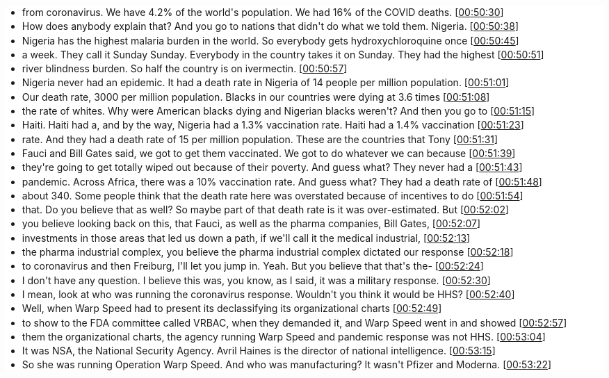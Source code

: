 *  from coronavirus. We have 4.2% of the world's population. We had 16% of the COVID deaths. [[00:50:30](https://www.youtube.com/watch?v=nA0OXZuaG0g&t=3030.12s)]
*  How does anybody explain that? And you go to nations that didn't do what we told them. Nigeria. [[00:50:38](https://www.youtube.com/watch?v=nA0OXZuaG0g&t=3038.44s)]
*  Nigeria has the highest malaria burden in the world. So everybody gets hydroxychloroquine once [[00:50:45](https://www.youtube.com/watch?v=nA0OXZuaG0g&t=3045.4s)]
*  a week. They call it Sunday Sunday. Everybody in the country takes it on Sunday. They had the highest [[00:50:51](https://www.youtube.com/watch?v=nA0OXZuaG0g&t=3051.48s)]
*  river blindness burden. So half the country is on ivermectin. [[00:50:57](https://www.youtube.com/watch?v=nA0OXZuaG0g&t=3057.5600000000004s)]
*  Nigeria never had an epidemic. It had a death rate in Nigeria of 14 people per million population. [[00:51:01](https://www.youtube.com/watch?v=nA0OXZuaG0g&t=3061.88s)]
*  Our death rate, 3000 per million population. Blacks in our countries were dying at 3.6 times [[00:51:08](https://www.youtube.com/watch?v=nA0OXZuaG0g&t=3068.76s)]
*  the rate of whites. Why were American blacks dying and Nigerian blacks weren't? And then you go to [[00:51:15](https://www.youtube.com/watch?v=nA0OXZuaG0g&t=3075.5600000000004s)]
*  Haiti. Haiti had a, and by the way, Nigeria had a 1.3% vaccination rate. Haiti had a 1.4% vaccination [[00:51:23](https://www.youtube.com/watch?v=nA0OXZuaG0g&t=3083.08s)]
*  rate. And they had a death rate of 15 per million population. These are the countries that Tony [[00:51:31](https://www.youtube.com/watch?v=nA0OXZuaG0g&t=3091.96s)]
*  Fauci and Bill Gates said, we got to get them vaccinated. We got to do whatever we can because [[00:51:39](https://www.youtube.com/watch?v=nA0OXZuaG0g&t=3099.08s)]
*  they're going to get totally wiped out because of their poverty. And guess what? They never had a [[00:51:43](https://www.youtube.com/watch?v=nA0OXZuaG0g&t=3103.7999999999997s)]
*  pandemic. Across Africa, there was a 10% vaccination rate. And guess what? They had a death rate of [[00:51:48](https://www.youtube.com/watch?v=nA0OXZuaG0g&t=3108.04s)]
*  about 340. Some people think that the death rate here was overstated because of incentives to do [[00:51:54](https://www.youtube.com/watch?v=nA0OXZuaG0g&t=3114.12s)]
*  that. Do you believe that as well? So maybe part of that death rate is it was over-estimated. But [[00:52:02](https://www.youtube.com/watch?v=nA0OXZuaG0g&t=3122.36s)]
*  you believe looking back on this, that Fauci, as well as the pharma companies, Bill Gates, [[00:52:07](https://www.youtube.com/watch?v=nA0OXZuaG0g&t=3127.32s)]
*  investments in those areas that led us down a path, if we'll call it the medical industrial, [[00:52:13](https://www.youtube.com/watch?v=nA0OXZuaG0g&t=3133.0s)]
*  the pharma industrial complex, you believe the pharma industrial complex dictated our response [[00:52:18](https://www.youtube.com/watch?v=nA0OXZuaG0g&t=3138.92s)]
*  to coronavirus and then Freiburg, I'll let you jump in. Yeah. But you believe that that's the- [[00:52:24](https://www.youtube.com/watch?v=nA0OXZuaG0g&t=3144.04s)]
*  I don't have any question. I believe this was, you know, as I said, it was a military response. [[00:52:30](https://www.youtube.com/watch?v=nA0OXZuaG0g&t=3150.52s)]
*  I mean, look at who was running the coronavirus response. Wouldn't you think it would be HHS? [[00:52:40](https://www.youtube.com/watch?v=nA0OXZuaG0g&t=3160.28s)]
*  Well, when Warp Speed had to present its declassifying its organizational charts [[00:52:49](https://www.youtube.com/watch?v=nA0OXZuaG0g&t=3169.48s)]
*  to show to the FDA committee called VRBAC, when they demanded it, and Warp Speed went in and showed [[00:52:57](https://www.youtube.com/watch?v=nA0OXZuaG0g&t=3177.8s)]
*  them the organizational charts, the agency running Warp Speed and pandemic response was not HHS. [[00:53:04](https://www.youtube.com/watch?v=nA0OXZuaG0g&t=3184.92s)]
*  It was NSA, the National Security Agency. Avril Haines is the director of national intelligence. [[00:53:15](https://www.youtube.com/watch?v=nA0OXZuaG0g&t=3195.0s)]
*  So she was running Operation Warp Speed. And who was manufacturing? It wasn't Pfizer and Moderna. [[00:53:22](https://www.youtube.com/watch?v=nA0OXZuaG0g&t=3202.04s)]
